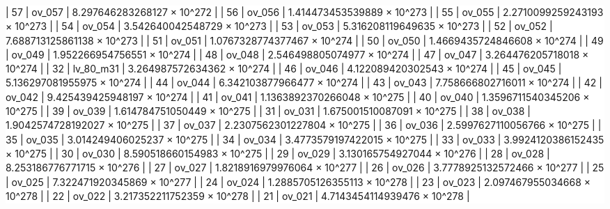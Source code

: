 | 57 | ov_057 | 8.297646283268127 × 10^272 |
| 56 | ov_056 | 1.414473453539889 × 10^273 |
| 55 | ov_055 | 2.2710099259243193 × 10^273 |
| 54 | ov_054 | 3.542640042548729 × 10^273 |
| 53 | ov_053 | 5.316208119649635 × 10^273 |
| 52 | ov_052 | 7.688713125861138 × 10^273 |
| 51 | ov_051 | 1.0767328774377467 × 10^274 |
| 50 | ov_050 | 1.4669435724846608 × 10^274 |
| 49 | ov_049 | 1.952266954756551 × 10^274 |
| 48 | ov_048 | 2.546498805074977 × 10^274 |
| 47 | ov_047 | 3.264476205718018 × 10^274 |
| 32 | lv_80_m31 | 3.264987572634362 × 10^274 |
| 46 | ov_046 | 4.122089420302543 × 10^274 |
| 45 | ov_045 | 5.136297081955975 × 10^274 |
| 44 | ov_044 | 6.342103877966477 × 10^274 |
| 43 | ov_043 | 7.758666802716011 × 10^274 |
| 42 | ov_042 | 9.425439425948197 × 10^274 |
| 41 | ov_041 | 1.1363892370266048 × 10^275 |
| 40 | ov_040 | 1.3596711540345206 × 10^275 |
| 39 | ov_039 | 1.614784751050449 × 10^275 |
| 31 | ov_031 | 1.675001510087091 × 10^275 |
| 38 | ov_038 | 1.9042574728192027 × 10^275 |
| 37 | ov_037 | 2.2307562301227804 × 10^275 |
| 36 | ov_036 | 2.5997627110056766 × 10^275 |
| 35 | ov_035 | 3.014249406025237 × 10^275 |
| 34 | ov_034 | 3.4773579197422015 × 10^275 |
| 33 | ov_033 | 3.9924120386152435 × 10^275 |
| 30 | ov_030 | 8.590518660154983 × 10^275 |
| 29 | ov_029 | 3.130165754927044 × 10^276 |
| 28 | ov_028 | 8.253186776771715 × 10^276 |
| 27 | ov_027 | 1.8218916979976064 × 10^277 |
| 26 | ov_026 | 3.7778925132572466 × 10^277 |
| 25 | ov_025 | 7.322471920345869 × 10^277 |
| 24 | ov_024 | 1.2885705126355113 × 10^278 |
| 23 | ov_023 | 2.097467955034668 × 10^278 |
| 22 | ov_022 | 3.217352211752359 × 10^278 |
| 21 | ov_021 | 4.7143454114939476 × 10^278 |